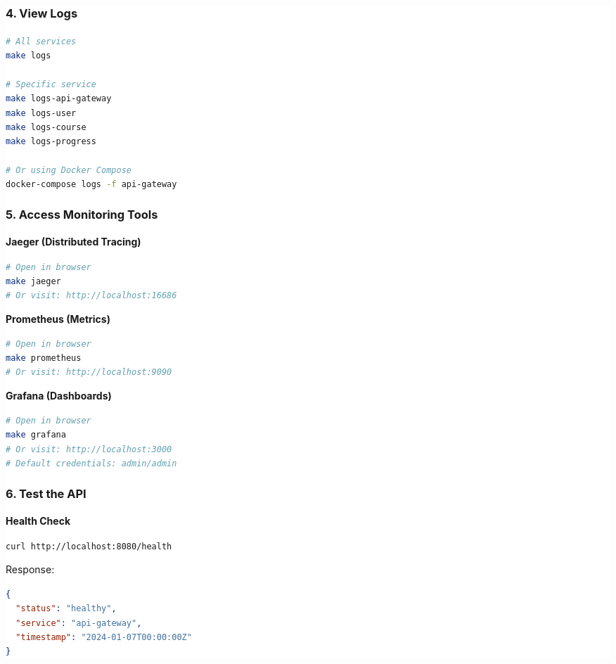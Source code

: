 ### 4. View Logs
```bash
# All services
make logs

# Specific service
make logs-api-gateway
make logs-user
make logs-course
make logs-progress

# Or using Docker Compose
docker-compose logs -f api-gateway
```

### 5. Access Monitoring Tools

**Jaeger (Distributed Tracing)**
```bash
# Open in browser
make jaeger
# Or visit: http://localhost:16686
```

**Prometheus (Metrics)**
```bash
# Open in browser
make prometheus
# Or visit: http://localhost:9090
```

**Grafana (Dashboards)**
```bash
# Open in browser
make grafana
# Or visit: http://localhost:3000
# Default credentials: admin/admin
```

### 6. Test the API

**Health Check**
```bash
curl http://localhost:8080/health
```

Response:
```json
{
  "status": "healthy",
  "service": "api-gateway",
  "timestamp": "2024-01-07T00:00:00Z"
}
```
